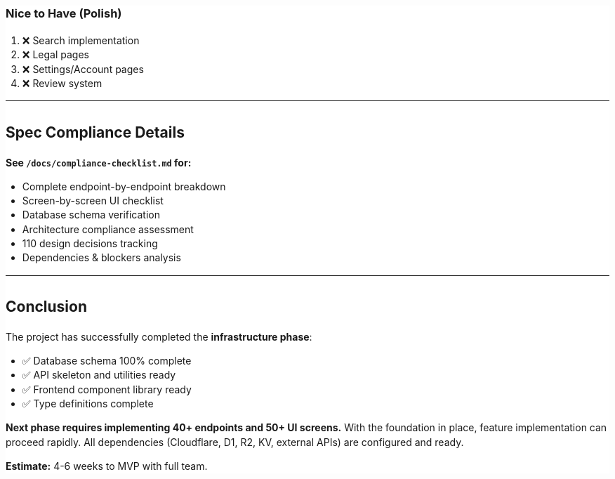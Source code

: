 ### Nice to Have (Polish)
1. ❌ Search implementation
2. ❌ Legal pages
3. ❌ Settings/Account pages
4. ❌ Review system

---

## Spec Compliance Details

**See `/docs/compliance-checklist.md` for:**
- Complete endpoint-by-endpoint breakdown
- Screen-by-screen UI checklist
- Database schema verification
- Architecture compliance assessment
- 110 design decisions tracking
- Dependencies & blockers analysis

---

## Conclusion

The project has successfully completed the **infrastructure phase**:
- ✅ Database schema 100% complete
- ✅ API skeleton and utilities ready
- ✅ Frontend component library ready
- ✅ Type definitions complete

**Next phase requires implementing 40+ endpoints and 50+ UI screens.** With the foundation in place, feature implementation can proceed rapidly. All dependencies (Cloudflare, D1, R2, KV, external APIs) are configured and ready.

**Estimate:** 4-6 weeks to MVP with full team.

